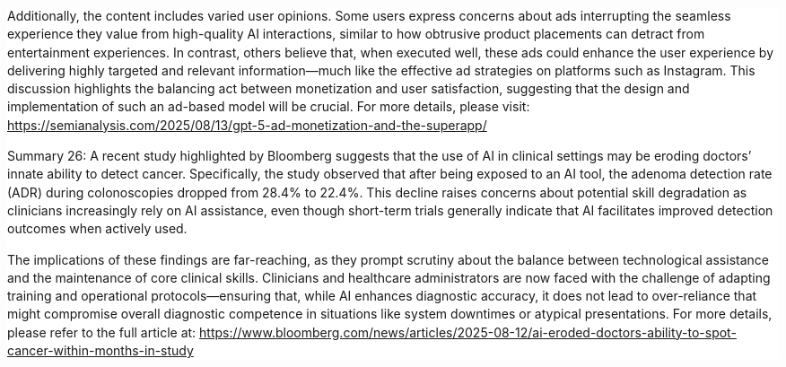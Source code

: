 Additionally, the content includes varied user opinions. Some users express concerns about ads interrupting the seamless experience they value from high-quality AI interactions, similar to how obtrusive product placements can detract from entertainment experiences. In contrast, others believe that, when executed well, these ads could enhance the user experience by delivering highly targeted and relevant information—much like the effective ad strategies on platforms such as Instagram. This discussion highlights the balancing act between monetization and user satisfaction, suggesting that the design and implementation of such an ad-based model will be crucial. For more details, please visit: https://semianalysis.com/2025/08/13/gpt-5-ad-monetization-and-the-superapp/

Summary 26:
A recent study highlighted by Bloomberg suggests that the use of AI in clinical settings may be eroding doctors’ innate ability to detect cancer. Specifically, the study observed that after being exposed to an AI tool, the adenoma detection rate (ADR) during colonoscopies dropped from 28.4% to 22.4%. This decline raises concerns about potential skill degradation as clinicians increasingly rely on AI assistance, even though short-term trials generally indicate that AI facilitates improved detection outcomes when actively used.

The implications of these findings are far-reaching, as they prompt scrutiny about the balance between technological assistance and the maintenance of core clinical skills. Clinicians and healthcare administrators are now faced with the challenge of adapting training and operational protocols—ensuring that, while AI enhances diagnostic accuracy, it does not lead to over-reliance that might compromise overall diagnostic competence in situations like system downtimes or atypical presentations. For more details, please refer to the full article at: https://www.bloomberg.com/news/articles/2025-08-12/ai-eroded-doctors-ability-to-spot-cancer-within-months-in-study

